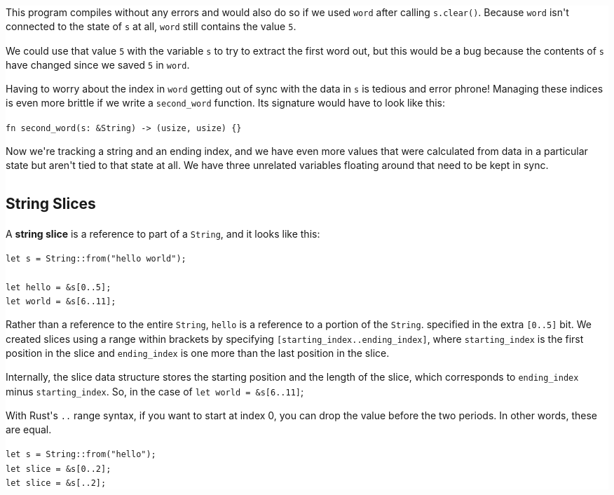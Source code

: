 This program compiles without any errors and would also do so if we used `word` after calling `s.clear()`. Because `word` isn't connected to the state of `s` at all, `word` still contains the value `5`.

We could use that value `5` with the variable `s` to try to extract the first word out, but this would be a bug because the contents of `s` have changed since we saved `5` in `word`.

Having to worry about the index in `word` getting out of sync with the data in `s` is tedious and error phrone! Managing these indices is even more brittle if we write a `second_word` function. Its signature would have to look like this:

```
fn second_word(s: &String) -> (usize, usize) {}
```

Now we're tracking a string and an ending index, and we have even more values that were calculated from data in a particular state but aren't tied to that state at all. We have three unrelated variables floating around that need to be kept in sync.

## String Slices

A **string slice** is a reference to part of a `String`, and it looks like this:

```
let s = String::from("hello world");

let hello = &s[0..5];
let world = &s[6..11];
```

Rather than a reference to the entire `String`, `hello` is a reference to a portion of the `String`. specified in the extra `[0..5]` bit. We created slices using a range within brackets by specifying `[starting_index..ending_index]`, where `starting_index` is the first position in the slice and `ending_index` is one more than the last position in the slice.

Internally, the slice data structure stores the starting position and the length of the slice, which corresponds to `ending_index` minus `starting_index`. So, in the case of `let world = &s[6..11]`;

With Rust's `..` range syntax, if you want to start at index 0, you can drop the value before the two periods. In other words, these are equal.

```
let s = String::from("hello");
let slice = &s[0..2];
let slice = &s[..2];
```
